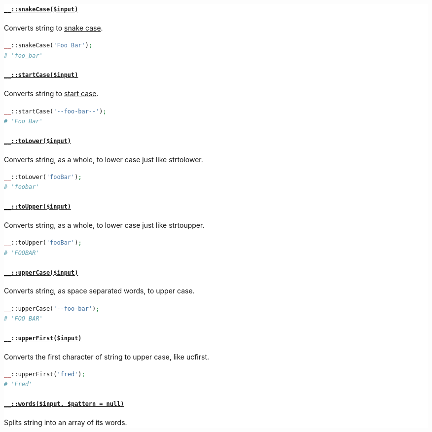 #### [`__::snakeCase($input)`](src/Traits/Strings.php)

Converts string to [snake case](https://en.wikipedia.org/wiki/Snake_case).

```php
__::snakeCase('Foo Bar');
# 'foo_bar'
```

#### [`__::startCase($input)`](src/Traits/Strings.php)

Converts string to [start case](https://en.wikipedia.org/wiki/Letter_case#Stylistic_or_specialised_usage).

```php
__::startCase('--foo-bar--');
# 'Foo Bar'
```

#### [`__::toLower($input)`](src/Traits/Strings.php)

Converts string, as a whole, to lower case just like strtolower.

```php
__::toLower('fooBar');
# 'foobar'
```

#### [`__::toUpper($input)`](src/Traits/Strings.php)

Converts string, as a whole, to lower case just like strtoupper.

```php
__::toUpper('fooBar');
# 'FOOBAR'
```

#### [`__::upperCase($input)`](src/Traits/Strings.php)

Converts string, as space separated words, to upper case.

```php
__::upperCase('--foo-bar');
# 'FOO BAR'
```

#### [`__::upperFirst($input)`](src/Traits/Strings.php)

Converts the first character of string to upper case, like ucfirst.

```php
__::upperFirst('fred');
# 'Fred'
```

#### [`__::words($input, $pattern = null)`](src/Traits/Strings.php)

Splits string into an array of its words.
